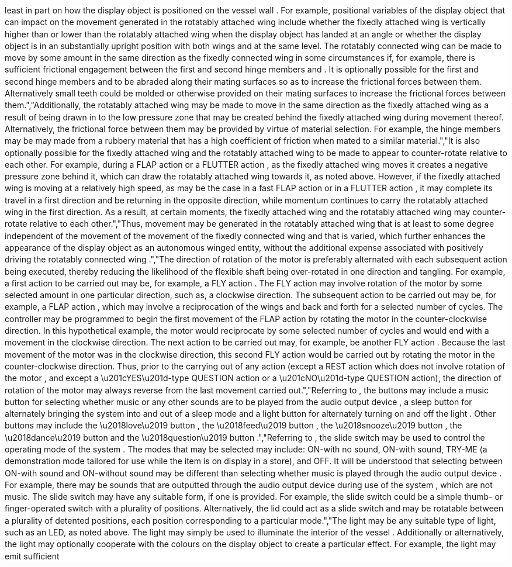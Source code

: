 least in part on how the display object  is positioned on the vessel wall . For example, positional variables of the display object  that can impact on the movement generated in the rotatably attached wing  include whether the fixedly attached wing  is vertically higher than or lower than the rotatably attached wing  when the display object  has landed at an angle or whether the display object is in an substantially upright position with both wings  and  at the same level. The rotatably connected wing  can be made to move by some amount in the same direction as the fixedly connected wing  in some circumstances if, for example, there is sufficient frictional engagement between the first and second hinge members  and . It is optionally possible for the first and second hinge members  and  to be abraded along their mating surfaces so as to increase the frictional forces between them. Alternatively small teeth could be molded or otherwise provided on their mating surfaces to increase the frictional forces between them.","Additionally, the rotatably attached wing  may be made to move in the same direction as the fixedly attached wing  as a result of being drawn in to the low pressure zone that may be created behind the fixedly attached wing  during movement thereof. Alternatively, the frictional force between them may be provided by virtue of material selection. For example, the hinge members may be may made from a rubbery material that has a high coefficient of friction when mated to a similar material.","It is also optionally possible for the fixedly attached wing  and the rotatably attached wing  to be made to appear to counter-rotate relative to each other. For example, during a FLAP action or a FLUTTER action , as the fixedly attached wing  moves it creates a negative pressure zone behind it, which can draw the rotatably attached wing  towards it, as noted above. However, if the fixedly attached wing  is moving at a relatively high speed, as may be the case in a fast FLAP action or in a FLUTTER action , it may complete its travel in a first direction and be returning in the opposite direction, while momentum continues to carry the rotatably attached wing  in the first direction. As a result, at certain moments, the fixedly attached wing  and the rotatably attached wing  may counter-rotate relative to each other.","Thus, movement may be generated in the rotatably attached wing  that is at least to some degree independent of the movement of the movement of the fixedly connected wing  and that is varied, which further enhances the appearance of the display object  as an autonomous winged entity, without the additional expense associated with positively driving the rotatably connected wing .","The direction of rotation of the motor  is preferably alternated with each subsequent action being executed, thereby reducing the likelihood of the flexible shaft  being over-rotated in one direction and tangling. For example, a first action to be carried out may be, for example, a FLY action . The FLY action may involve rotation of the motor  by some selected amount in one particular direction, such as, a clockwise direction. The subsequent action to be carried out may be, for example, a FLAP action , which may involve a reciprocation of the wings  and  back and forth for a selected number of cycles. The controller  may be programmed to begin the first movement of the FLAP action by rotating the motor  in the counter-clockwise direction. In this hypothetical example, the motor  would reciprocate by some selected number of cycles and would end with a movement in the clockwise direction. The next action to be carried out may, for example, be another FLY action . Because the last movement of the motor  was in the clockwise direction, this second FLY action would be carried out by rotating the motor in the counter-clockwise direction. Thus, prior to the carrying out of any action (except a REST action which does not involve rotation of the motor , and except a \u201cYES\u201d-type QUESTION action or a \u201cNO\u201d-type QUESTION action), the direction of rotation of the motor  may always reverse from the last movement carried out.","Referring to , the buttons  may include a music button  for selecting whether music or any other sounds are to be played from the audio output device , a sleep button  for alternately bringing the system  into and out of a sleep mode and a light button  for alternately turning on and off the light . Other buttons  may include the \u2018love\u2019 button , the \u2018feed\u2019 button , the \u2018snooze\u2019 button , the \u2018dance\u2019 button  and the \u2018question\u2019 button .","Referring to , the slide switch  may be used to control the operating mode of the system . The modes that may be selected may include: ON-with no sound, ON-with sound, TRY-ME (a demonstration mode tailored for use while the item is on display in a store), and OFF. It will be understood that selecting between ON-with sound and ON-without sound may be different than selecting whether music is played through the audio output device . For example, there may be sounds that are outputted through the audio output device  during use of the system , which are not music. The slide switch  may have any suitable form, if one is provided. For example, the slide switch  could be a simple thumb- or finger-operated switch with a plurality of positions. Alternatively, the lid  could act as a slide switch and may be rotatable between a plurality of detented positions, each position corresponding to a particular mode.","The light  may be any suitable type of light, such as an LED, as noted above. The light  may simply be used to illuminate the interior  of the vessel . Additionally or alternatively, the light  may optionally cooperate with the colours on the display object  to create a particular effect. For example, the light  may emit sufficient